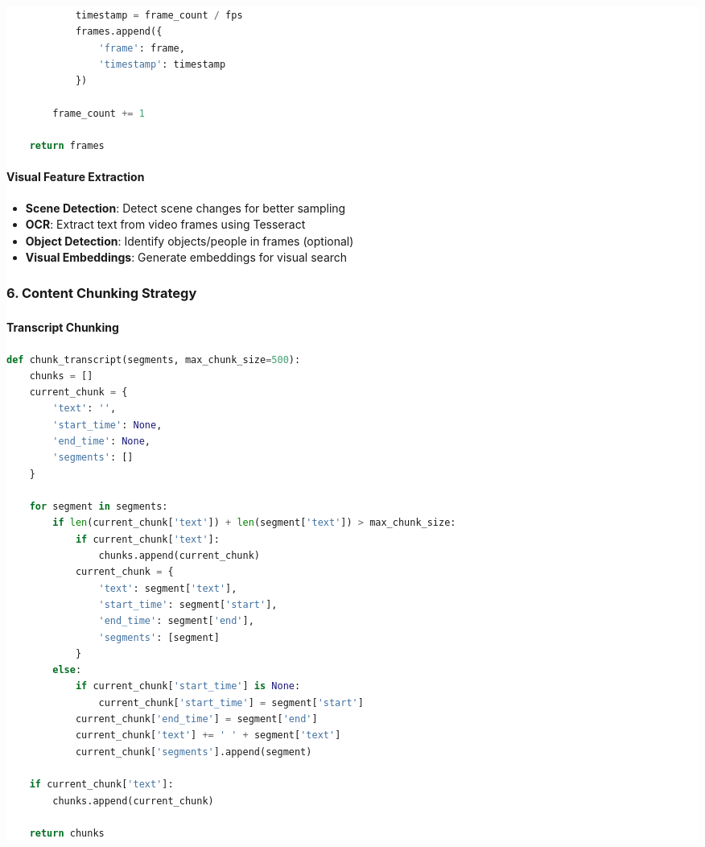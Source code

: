 ```python
            timestamp = frame_count / fps
            frames.append({
                'frame': frame,
                'timestamp': timestamp
            })
        
        frame_count += 1
    
    return frames
```

#### Visual Feature Extraction
- **Scene Detection**: Detect scene changes for better sampling
- **OCR**: Extract text from video frames using Tesseract
- **Object Detection**: Identify objects/people in frames (optional)
- **Visual Embeddings**: Generate embeddings for visual search

### 6. Content Chunking Strategy

#### Transcript Chunking
```python
def chunk_transcript(segments, max_chunk_size=500):
    chunks = []
    current_chunk = {
        'text': '',
        'start_time': None,
        'end_time': None,
        'segments': []
    }
    
    for segment in segments:
        if len(current_chunk['text']) + len(segment['text']) > max_chunk_size:
            if current_chunk['text']:
                chunks.append(current_chunk)
            current_chunk = {
                'text': segment['text'],
                'start_time': segment['start'],
                'end_time': segment['end'],
                'segments': [segment]
            }
        else:
            if current_chunk['start_time'] is None:
                current_chunk['start_time'] = segment['start']
            current_chunk['end_time'] = segment['end']
            current_chunk['text'] += ' ' + segment['text']
            current_chunk['segments'].append(segment)
    
    if current_chunk['text']:
        chunks.append(current_chunk)
    
    return chunks
```
